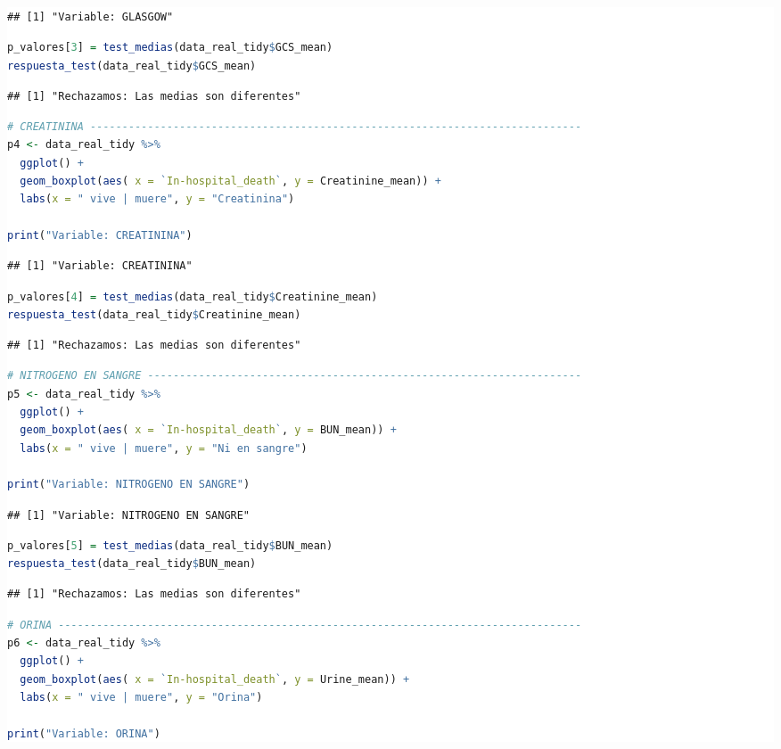```
## [1] "Variable: GLASGOW"
```

```r
p_valores[3] = test_medias(data_real_tidy$GCS_mean)
respuesta_test(data_real_tidy$GCS_mean)
```

```
## [1] "Rechazamos: Las medias son diferentes"
```

```r
# CREATININA -----------------------------------------------------------------------------
p4 <- data_real_tidy %>%
  ggplot() +
  geom_boxplot(aes( x = `In-hospital_death`, y = Creatinine_mean)) +
  labs(x = " vive | muere", y = "Creatinina")

print("Variable: CREATININA")
```

```
## [1] "Variable: CREATININA"
```

```r
p_valores[4] = test_medias(data_real_tidy$Creatinine_mean)
respuesta_test(data_real_tidy$Creatinine_mean)
```

```
## [1] "Rechazamos: Las medias son diferentes"
```

```r
# NITROGENO EN SANGRE --------------------------------------------------------------------
p5 <- data_real_tidy %>%
  ggplot() +
  geom_boxplot(aes( x = `In-hospital_death`, y = BUN_mean)) +
  labs(x = " vive | muere", y = "Ni en sangre")

print("Variable: NITROGENO EN SANGRE")
```

```
## [1] "Variable: NITROGENO EN SANGRE"
```

```r
p_valores[5] = test_medias(data_real_tidy$BUN_mean)
respuesta_test(data_real_tidy$BUN_mean)
```

```
## [1] "Rechazamos: Las medias son diferentes"
```

```r
# ORINA ----------------------------------------------------------------------------------
p6 <- data_real_tidy %>%
  ggplot() +
  geom_boxplot(aes( x = `In-hospital_death`, y = Urine_mean)) +
  labs(x = " vive | muere", y = "Orina")

print("Variable: ORINA")
```
